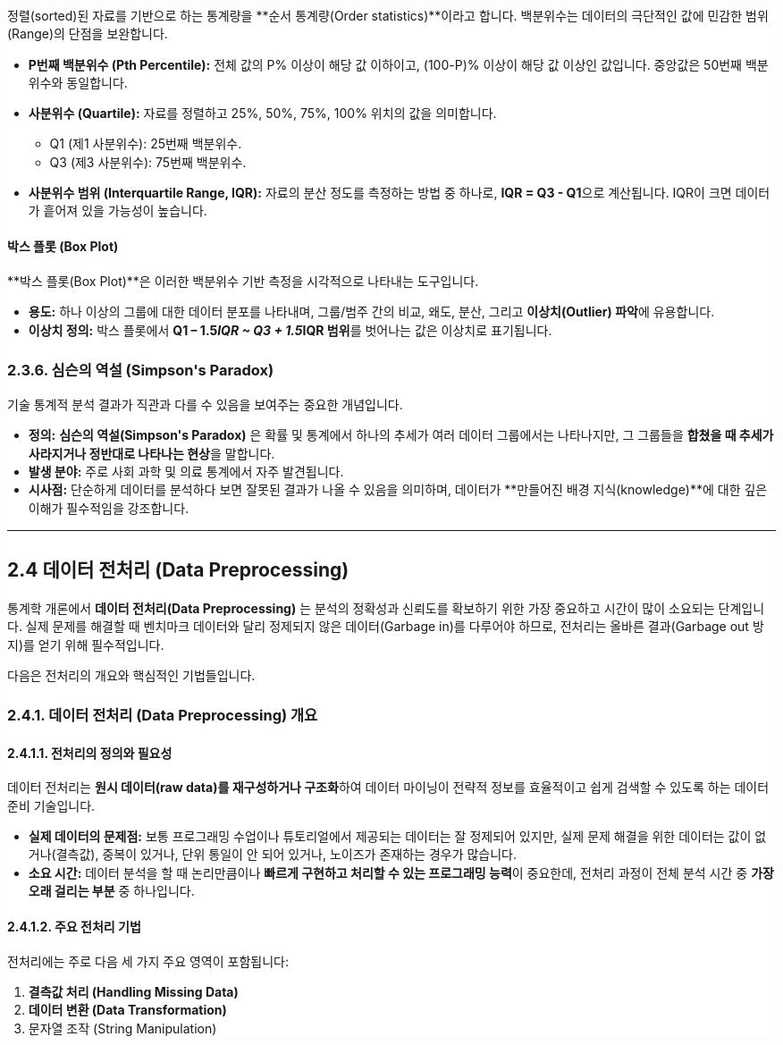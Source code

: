 정렬(sorted)된 자료를 기반으로 하는 통계량을 **순서 통계량(Order statistics)**이라고 합니다. 백분위수는 데이터의 극단적인 값에 민감한 범위(Range)의 단점을 보완합니다.

- **P번째 백분위수 (Pth Percentile):** 전체 값의 P% 이상이 해당 값 이하이고, (100-P)% 이상이 해당 값 이상인 값입니다. 중앙값은 50번째 백분위수와 동일합니다.
    
- **사분위수 (Quartile):** 자료를 정렬하고 25%, 50%, 75%, 100% 위치의 값을 의미합니다.
    
    - Q1 (제1 사분위수): 25번째 백분위수.
    - Q3 (제3 사분위수): 75번째 백분위수.
- **사분위수 범위 (Interquartile Range, IQR):** 자료의 분산 정도를 측정하는 방법 중 하나로, **IQR = Q3 - Q1**으로 계산됩니다. IQR이 크면 데이터가 흩어져 있을 가능성이 높습니다.
    

#### 박스 플롯 (Box Plot)

**박스 플롯(Box Plot)**은 이러한 백분위수 기반 측정을 시각적으로 나타내는 도구입니다.

- **용도:** 하나 이상의 그룹에 대한 데이터 분포를 나타내며, 그룹/범주 간의 비교, 왜도, 분산, 그리고 **이상치(Outlier) 파악**에 유용합니다.
- **이상치 정의:** 박스 플롯에서 **Q1 – 1.5*IQR ~ Q3 + 1.5*IQR 범위**를 벗어나는 값은 이상치로 표기됩니다.

### 2.3.6. 심슨의 역설 (Simpson's Paradox)

기술 통계적 분석 결과가 직관과 다를 수 있음을 보여주는 중요한 개념입니다.

- **정의:** **심슨의 역설(Simpson's Paradox)** 은 확률 및 통계에서 하나의 추세가 여러 데이터 그룹에서는 나타나지만, 그 그룹들을 **합쳤을 때 추세가 사라지거나 정반대로 나타나는 현상**을 말합니다.
- **발생 분야:** 주로 사회 과학 및 의료 통계에서 자주 발견됩니다.
- **시사점:** 단순하게 데이터를 분석하다 보면 잘못된 결과가 나올 수 있음을 의미하며, 데이터가 **만들어진 배경 지식(knowledge)**에 대한 깊은 이해가 필수적임을 강조합니다.

---
## 2.4 데이터 전처리 (Data Preprocessing)

통계학 개론에서 **데이터 전처리(Data Preprocessing)** 는 분석의 정확성과 신뢰도를 확보하기 위한 가장 중요하고 시간이 많이 소요되는 단계입니다. 실제 문제를 해결할 때 벤치마크 데이터와 달리 정제되지 않은 데이터(Garbage in)를 다루어야 하므로, 전처리는 올바른 결과(Garbage out 방지)를 얻기 위해 필수적입니다.

다음은 전처리의 개요와 핵심적인 기법들입니다.

### 2.4.1. 데이터 전처리 (Data Preprocessing) 개요

#### 2.4.1.1. 전처리의 정의와 필요성

데이터 전처리는 **원시 데이터(raw data)를 재구성하거나 구조화**하여 데이터 마이닝이 전략적 정보를 효율적이고 쉽게 검색할 수 있도록 하는 데이터 준비 기술입니다.

- **실제 데이터의 문제점:** 보통 프로그래밍 수업이나 튜토리얼에서 제공되는 데이터는 잘 정제되어 있지만, 실제 문제 해결을 위한 데이터는 값이 없거나(결측값), 중복이 있거나, 단위 통일이 안 되어 있거나, 노이즈가 존재하는 경우가 많습니다.
- **소요 시간:** 데이터 분석을 할 때 논리만큼이나 **빠르게 구현하고 처리할 수 있는 프로그래밍 능력**이 중요한데, 전처리 과정이 전체 분석 시간 중 **가장 오래 걸리는 부분** 중 하나입니다.

#### 2.4.1.2. 주요 전처리 기법

전처리에는 주로 다음 세 가지 주요 영역이 포함됩니다:

1. **결측값 처리 (Handling Missing Data)**
2. **데이터 변환 (Data Transformation)**
3. 문자열 조작 (String Manipulation)
